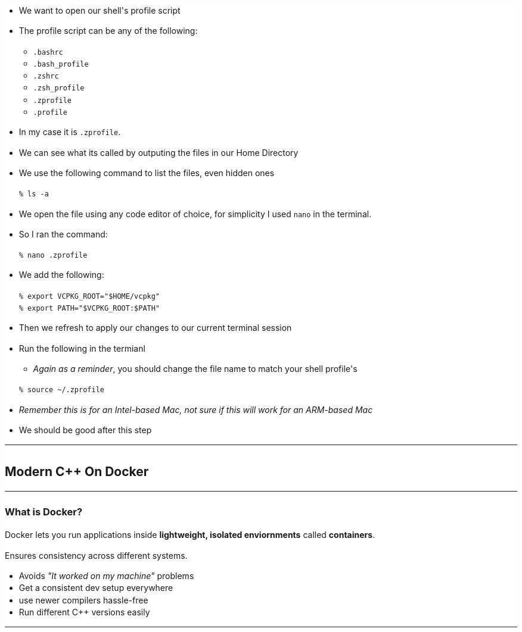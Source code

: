 - We want to open our shell's profile script
- The profile script can be any of the following:
    - `.bashrc`
    - `.bash_profile`
    - `.zshrc`
    - `.zsh_profile`
    - `.zprofile`
    - `.profile`
- In my case it is `.zprofile`.
- We can see what its called by outputing the files in our Home Directory
- We use the following command to list the files, even hidden ones

    ```commandline
    % ls -a
    ```

- We open the file using any code editor of choice, for simplicity I used `nano` in the terminal.
- So I ran the command:

    ```commandline
    % nano .zprofile
    ```

- We add the following:

    ```shell
    % export VCPKG_ROOT="$HOME/vcpkg"
    % export PATH="$VCPKG_ROOT:$PATH"
    ```

- Then we refresh to apply our changes to our current terminal session
- Run the following in the termianl
    - _Again as a reminder_, you should change the file name to match your shell profile's

    ```commandline
    % source ~/.zprofile
    ```

- _Remember this is for an Intel-based Mac, not sure if this will work for an ARM-based Mac_
- We should be good after this step
---

## Modern C++ On Docker

---

### What is Docker?

Docker lets you run applications inside **lightweight, isolated enviornments** called **containers**.

Ensures consistency across different systems.

- Avoids _"It worked on my machine"_ problems
- Get a consistent dev setup everywhere
- use newer compilers hassle-free
- Run different C++ versions easily

---